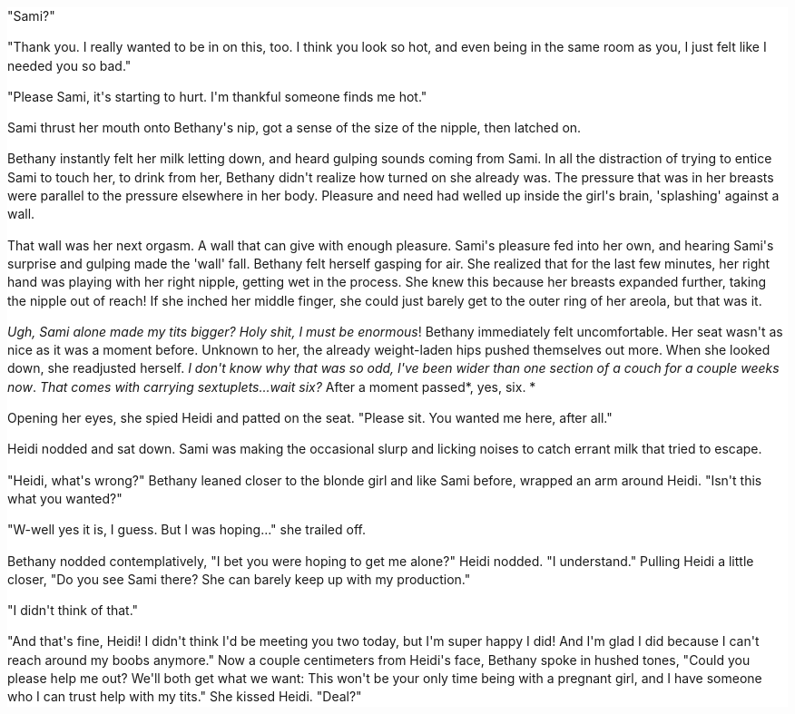 "Sami?"

"Thank you. I really wanted to be in on this, too. I think you look so
hot, and even being in the same room as you, I just felt like I needed
you so bad."

"Please Sami, it's starting to hurt. I'm thankful someone finds me
hot." 

Sami thrust her mouth onto Bethany's nip, got a sense of the size of the
nipple, then latched on. 

Bethany instantly felt her milk letting down, and heard gulping sounds
coming from Sami. In all the distraction of trying to entice Sami to
touch her, to drink from her, Bethany didn't realize how turned on she
already was. The pressure that was in her breasts were parallel to the
pressure elsewhere in her body. Pleasure and need had welled up inside
the girl's brain, 'splashing' against a wall. 

That wall was her next orgasm. A wall that can give with enough
pleasure. Sami's pleasure fed into her own, and hearing Sami's surprise
and gulping made the 'wall' fall. Bethany felt herself gasping for air.
She realized that for the last few minutes, her right hand was playing
with her right nipple, getting wet in the process. She knew this because
her breasts expanded further, taking the nipple out of reach! If she
inched her middle finger, she could just barely get to the outer ring of
her areola, but that was it. 

*Ugh, Sami alone made my tits bigger? Holy shit, I must be enormous*!
Bethany immediately felt uncomfortable. Her seat wasn't as nice as it
was a moment before. Unknown to her, the already weight-laden hips
pushed themselves out more. When she looked down, she readjusted
herself. *I don't know why that was so odd, I've been wider than one
section of a couch for a couple weeks now*. *That comes with carrying
sextuplets...wait six?* After a moment passed*, yes, six. *

Opening her eyes, she spied Heidi and patted on the seat. "Please sit.
You wanted me here, after all."

Heidi nodded and sat down. Sami was making the occasional slurp and
licking noises to catch errant milk that tried to escape. 

"Heidi, what's wrong?" Bethany leaned closer to the blonde girl and like
Sami before, wrapped an arm around Heidi. "Isn't this what you wanted?"

"W-well yes it is, I guess. But I was hoping..." she trailed off.

Bethany nodded contemplatively, "I bet you were hoping to get me alone?"
Heidi nodded. "I understand." Pulling Heidi a little closer, "Do you see
Sami there? She can barely keep up with my production."

"I didn't think of that."

"And that's fine, Heidi! I didn't think I'd be meeting you two today,
but I'm super happy I did! And I'm glad I did because I can't reach
around my boobs anymore." Now a couple centimeters from Heidi's face,
Bethany spoke in hushed tones, "Could you please help me out? We'll both
get what we want: This won't be your only time being with a pregnant
girl, and I have someone who I can trust help with my tits." She kissed
Heidi. "Deal?"
